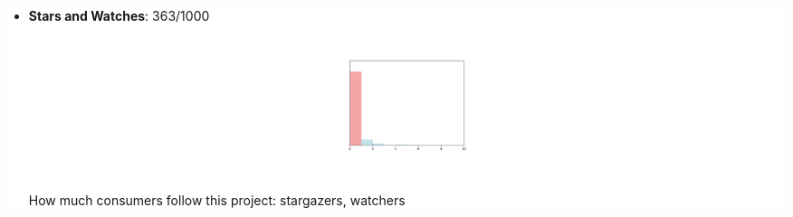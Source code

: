 - **Stars and Watches**: 363/1000 <center><img src="./images/jwilber_roughViz/stars_and_watches.png" width="350px" height="150px"></center>

  How much consumers follow this project: stargazers, watchers
